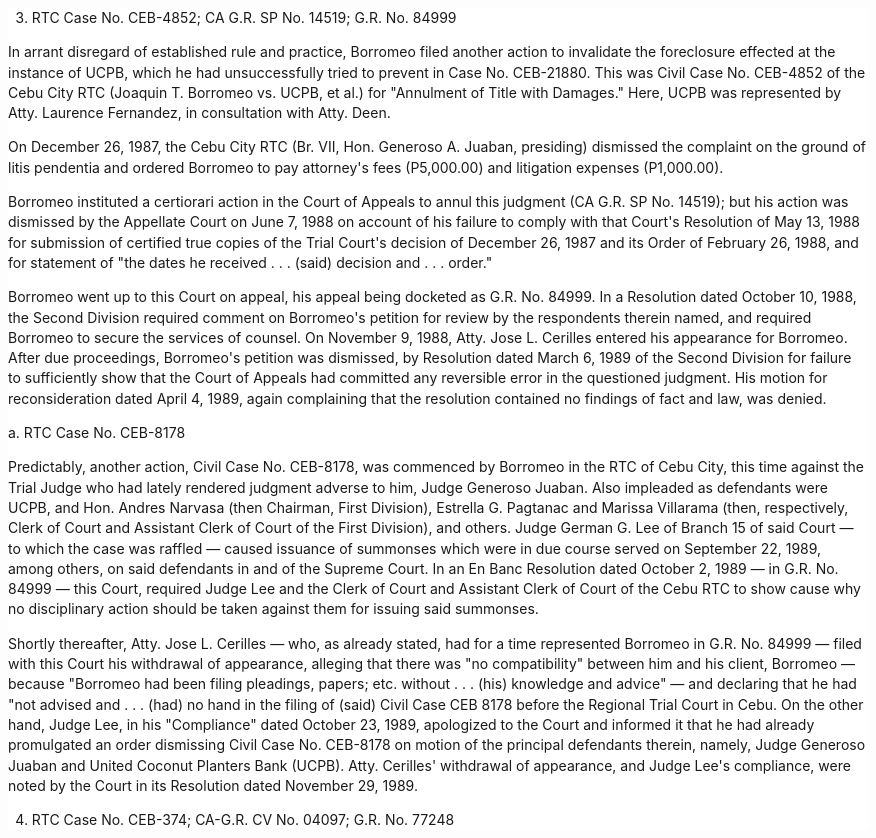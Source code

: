 3. RTC Case No. CEB-4852; CA G.R.
SP No. 14519; G.R. No. 84999

In arrant disregard of established rule and practice, Borromeo filed another action to invalidate the foreclosure effected at the instance of UCPB, which he had unsuccessfully tried to prevent in Case No. CEB-21880. This was Civil Case No. CEB-4852 of the Cebu City RTC (Joaquin T. Borromeo vs. UCPB, et al.) for "Annulment of Title with Damages." Here, UCPB was represented by Atty. Laurence Fernandez, in consultation with Atty. Deen.

On December 26, 1987, the Cebu City RTC (Br. VII, Hon. Generoso A. Juaban, presiding) dismissed the complaint on the ground of litis pendentia and ordered Borromeo to pay attorney's fees (P5,000.00) and litigation expenses (P1,000.00).

Borromeo instituted a certiorari action in the Court of Appeals to annul this judgment (CA G.R. SP No. 14519); but his action was dismissed by the Appellate Court on June 7, 1988 on account of his failure to comply with that Court's Resolution of May 13, 1988 for submission of certified true copies of the Trial Court's decision of December 26, 1987 and its Order of February 26, 1988, and for statement of "the dates he received . . . (said) decision and . . . order."

Borromeo went up to this Court on appeal, his appeal being docketed as G.R. No. 84999. In a Resolution dated October 10, 1988, the Second Division required comment on Borromeo's petition for review by the respondents therein named, and required Borromeo to secure the services of counsel. On November 9, 1988, Atty. Jose L. Cerilles entered his appearance for Borromeo. After due proceedings, Borromeo's petition was dismissed, by Resolution dated March 6, 1989 of the Second Division for failure to sufficiently show that the Court of Appeals had committed any reversible error in the questioned judgment. His motion for reconsideration dated April 4, 1989, again complaining that the resolution contained no findings of fact and law, was denied.

a. RTC Case No. CEB-8178

Predictably, another action, Civil Case No. CEB-8178, was commenced by Borromeo in the RTC of Cebu City, this time against the Trial Judge who had lately rendered judgment adverse to him, Judge Generoso Juaban. Also impleaded as defendants were UCPB, and Hon. Andres Narvasa (then Chairman, First Division), Estrella G. Pagtanac and Marissa Villarama (then, respectively, Clerk of Court and Assistant Clerk of Court of the First Division), and others. Judge German G. Lee of Branch 15 of said Court — to which the case was raffled — caused issuance of summonses which were in due course served on September 22, 1989, among others, on said defendants in and of the Supreme Court. In an En Banc Resolution dated October 2, 1989 — in G.R. No. 84999 — this Court, required Judge Lee and the Clerk of Court and Assistant Clerk of Court of the Cebu RTC to show cause why no disciplinary action should be taken against them for issuing said summonses.

Shortly thereafter, Atty. Jose L. Cerilles — who, as already stated, had for a time represented Borromeo in G.R. No. 84999 — filed with this Court his withdrawal of appearance, alleging that there was "no compatibility" between him and his client, Borromeo — because "Borromeo had been filing pleadings, papers; etc. without . . . (his) knowledge and advice" — and declaring that he had "not advised and . . . (had) no hand in the filing of (said) Civil Case CEB 8178 before the Regional Trial Court in Cebu. On the other hand, Judge Lee, in his "Compliance" dated October 23, 1989, apologized to the Court and informed it that he had already promulgated an order dismissing Civil Case No. CEB-8178 on motion of the principal defendants therein, namely, Judge Generoso Juaban and United Coconut Planters Bank (UCPB). Atty. Cerilles' withdrawal of appearance, and Judge Lee's compliance, were noted by the Court in its Resolution dated November 29, 1989.

4. RTC Case No. CEB-374; CA-G.R.
CV No. 04097; G.R. No. 77248
